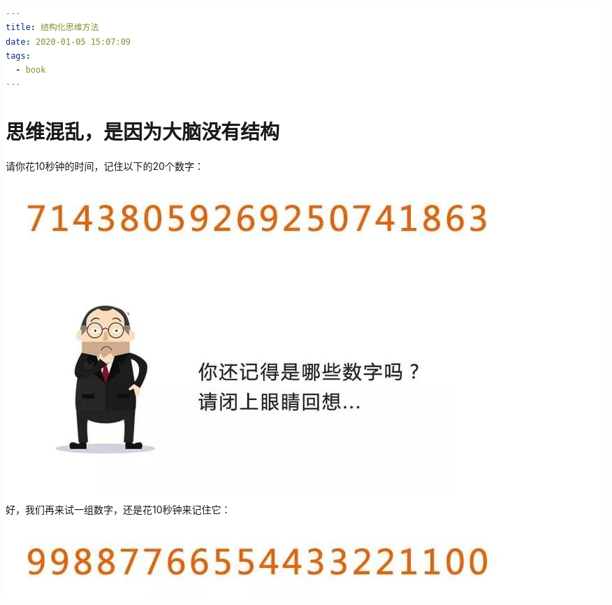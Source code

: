 ```yaml
---
title: 结构化思维方法
date: 2020-01-05 15:07:09
tags:
  - book
---
```





# 思维混乱，是因为大脑没有结构

请你花10秒钟的时间，记住以下的20个数字：

![From: P3.PSTATP.COM](./structure-thinking-methods/afb4f724da3e26b51ff951d80144cd7e.jpeg)



![From: P1.PSTATP.COM](./structure-thinking-methods/9d27a59d115a827c28f28479f6459ebf.jpeg)



好，我们再来试一组数字，还是花10秒钟来记住它：

![From: P1.PSTATP.COM](./structure-thinking-methods/e6d0cefc2d6d0214f0c562fc8d9300ac.jpeg)
